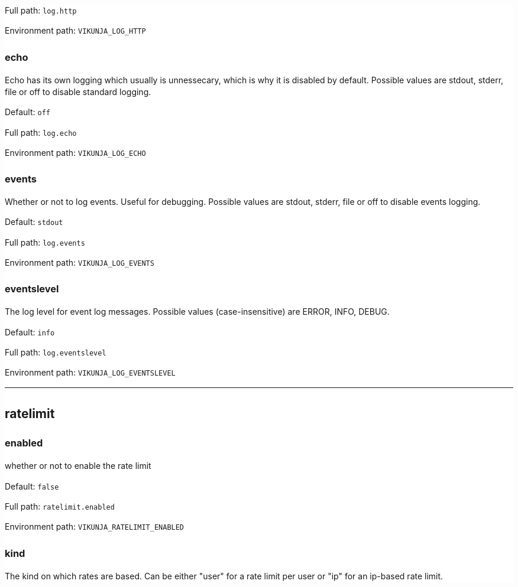 Full path: `log.http`

Environment path: `VIKUNJA_LOG_HTTP`


### echo

Echo has its own logging which usually is unnessecary, which is why it is disabled by default. Possible values are stdout, stderr, file or off to disable standard logging.

Default: `off`

Full path: `log.echo`

Environment path: `VIKUNJA_LOG_ECHO`


### events

Whether or not to log events. Useful for debugging. Possible values are stdout, stderr, file or off to disable events logging.

Default: `stdout`

Full path: `log.events`

Environment path: `VIKUNJA_LOG_EVENTS`


### eventslevel

The log level for event log messages. Possible values (case-insensitive) are ERROR, INFO, DEBUG.

Default: `info`

Full path: `log.eventslevel`

Environment path: `VIKUNJA_LOG_EVENTSLEVEL`


---

## ratelimit



### enabled

whether or not to enable the rate limit

Default: `false`

Full path: `ratelimit.enabled`

Environment path: `VIKUNJA_RATELIMIT_ENABLED`


### kind

The kind on which rates are based. Can be either "user" for a rate limit per user or "ip" for an ip-based rate limit.
